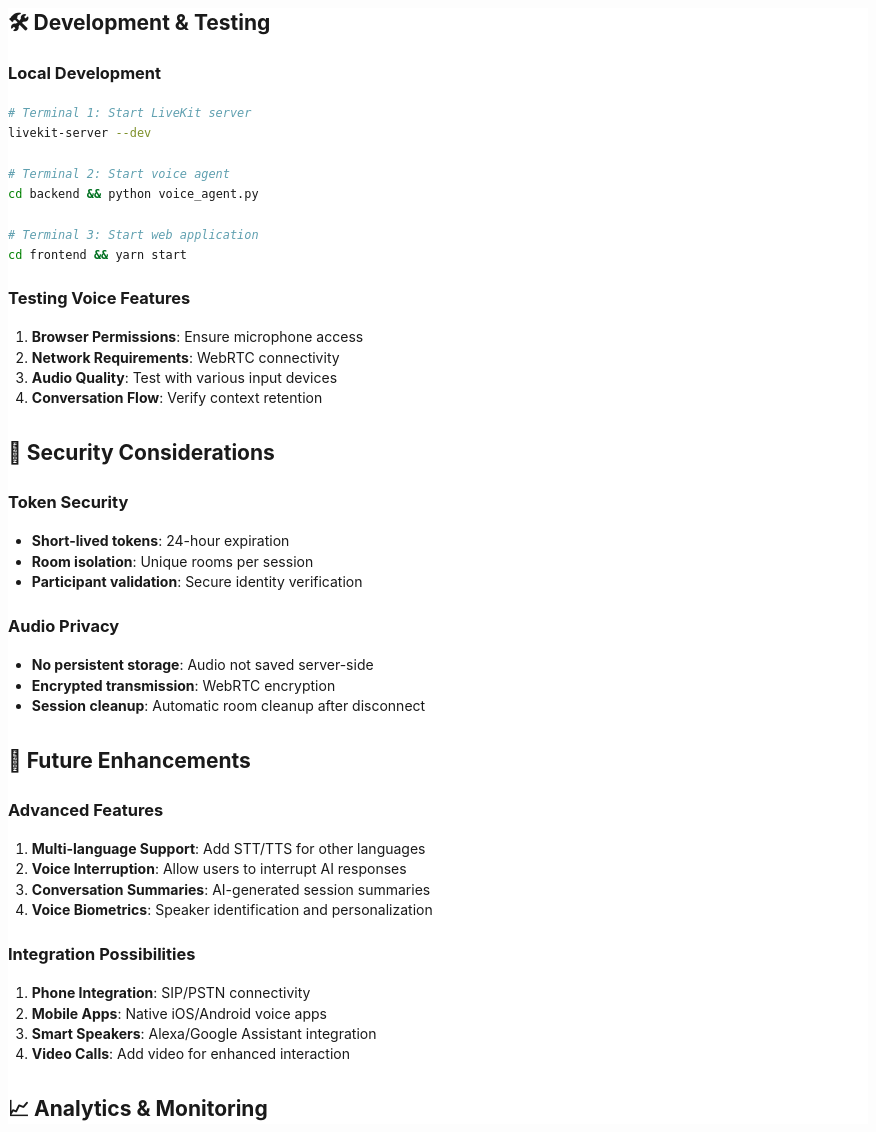 ## 🛠️ Development & Testing

### Local Development
```bash
# Terminal 1: Start LiveKit server
livekit-server --dev

# Terminal 2: Start voice agent
cd backend && python voice_agent.py

# Terminal 3: Start web application
cd frontend && yarn start
```

### Testing Voice Features
1. **Browser Permissions**: Ensure microphone access
2. **Network Requirements**: WebRTC connectivity 
3. **Audio Quality**: Test with various input devices
4. **Conversation Flow**: Verify context retention

## 🔐 Security Considerations

### Token Security
- **Short-lived tokens**: 24-hour expiration
- **Room isolation**: Unique rooms per session
- **Participant validation**: Secure identity verification

### Audio Privacy
- **No persistent storage**: Audio not saved server-side
- **Encrypted transmission**: WebRTC encryption
- **Session cleanup**: Automatic room cleanup after disconnect

## 🎯 Future Enhancements

### Advanced Features
1. **Multi-language Support**: Add STT/TTS for other languages
2. **Voice Interruption**: Allow users to interrupt AI responses
3. **Conversation Summaries**: AI-generated session summaries  
4. **Voice Biometrics**: Speaker identification and personalization

### Integration Possibilities
1. **Phone Integration**: SIP/PSTN connectivity
2. **Mobile Apps**: Native iOS/Android voice apps
3. **Smart Speakers**: Alexa/Google Assistant integration
4. **Video Calls**: Add video for enhanced interaction

## 📈 Analytics & Monitoring
